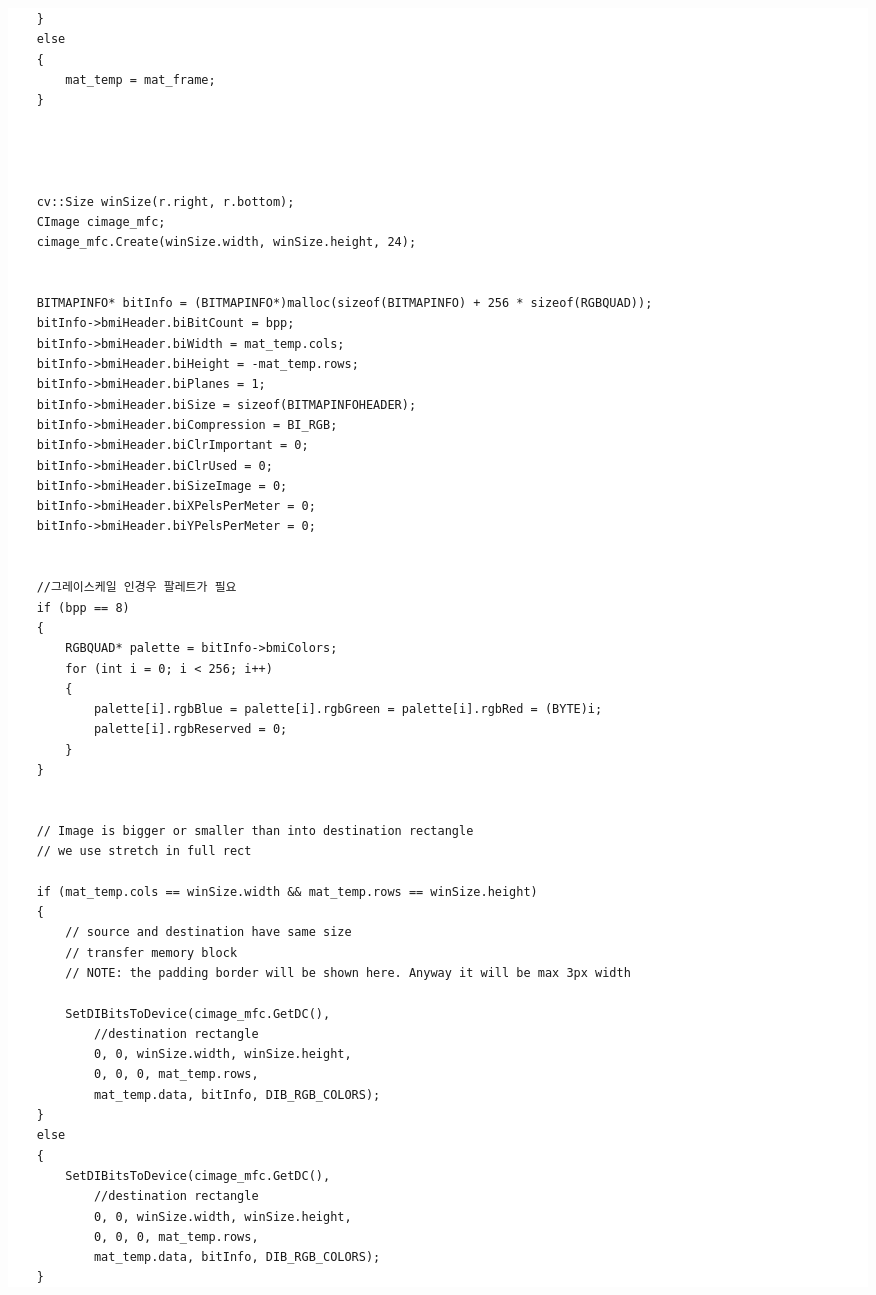 ```
	}
	else
	{
		mat_temp = mat_frame;
	}




	cv::Size winSize(r.right, r.bottom);
	CImage cimage_mfc;
	cimage_mfc.Create(winSize.width, winSize.height, 24);


	BITMAPINFO* bitInfo = (BITMAPINFO*)malloc(sizeof(BITMAPINFO) + 256 * sizeof(RGBQUAD));
	bitInfo->bmiHeader.biBitCount = bpp;
	bitInfo->bmiHeader.biWidth = mat_temp.cols;
	bitInfo->bmiHeader.biHeight = -mat_temp.rows;
	bitInfo->bmiHeader.biPlanes = 1;
	bitInfo->bmiHeader.biSize = sizeof(BITMAPINFOHEADER);
	bitInfo->bmiHeader.biCompression = BI_RGB;
	bitInfo->bmiHeader.biClrImportant = 0;
	bitInfo->bmiHeader.biClrUsed = 0;
	bitInfo->bmiHeader.biSizeImage = 0;
	bitInfo->bmiHeader.biXPelsPerMeter = 0;
	bitInfo->bmiHeader.biYPelsPerMeter = 0;


	//그레이스케일 인경우 팔레트가 필요
	if (bpp == 8)
	{
		RGBQUAD* palette = bitInfo->bmiColors;
		for (int i = 0; i < 256; i++)
		{
			palette[i].rgbBlue = palette[i].rgbGreen = palette[i].rgbRed = (BYTE)i;
			palette[i].rgbReserved = 0;
		}
	}


	// Image is bigger or smaller than into destination rectangle
	// we use stretch in full rect

	if (mat_temp.cols == winSize.width && mat_temp.rows == winSize.height)
	{
		// source and destination have same size
		// transfer memory block
		// NOTE: the padding border will be shown here. Anyway it will be max 3px width

		SetDIBitsToDevice(cimage_mfc.GetDC(),
			//destination rectangle
			0, 0, winSize.width, winSize.height,
			0, 0, 0, mat_temp.rows,
			mat_temp.data, bitInfo, DIB_RGB_COLORS);
	}
	else
	{
		SetDIBitsToDevice(cimage_mfc.GetDC(),
			//destination rectangle
			0, 0, winSize.width, winSize.height,
			0, 0, 0, mat_temp.rows,
			mat_temp.data, bitInfo, DIB_RGB_COLORS);
	}
```